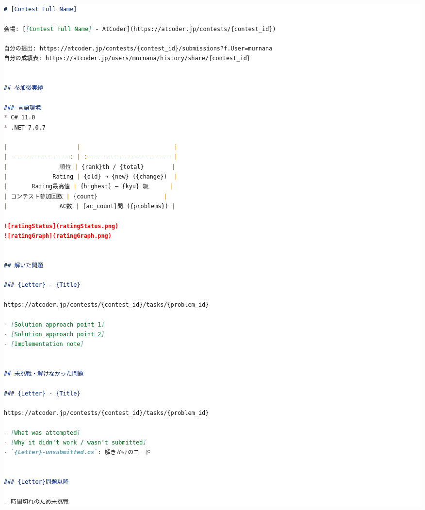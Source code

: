 ```markdown
# [Contest Full Name]

会場: [[Contest Full Name] - AtCoder](https://atcoder.jp/contests/{contest_id})

自分の提出: https://atcoder.jp/contests/{contest_id}/submissions?f.User=murnana
自分の成績表: https://atcoder.jp/users/murnana/history/share/{contest_id}


## 参加後実績

### 言語環境
* C# 11.0
* .NET 7.0.7

|                    |                           |
| -----------------: | :------------------------ |
|               順位 | {rank}th / {total}        |
|             Rating | {old} → {new} ({change})  |
|       Rating最高値 | {highest} ― {kyu} 級      |
| コンテスト参加回数 | {count}                   |
|               AC数 | {ac_count}問 ({problems}) |

![ratingStatus](ratingStatus.png)
![ratingGraph](ratingGraph.png)


## 解いた問題

### {Letter} - {Title}

https://atcoder.jp/contests/{contest_id}/tasks/{problem_id}

- [Solution approach point 1]
- [Solution approach point 2]
- [Implementation note]


## 未挑戦・解けなかった問題

### {Letter} - {Title}

https://atcoder.jp/contests/{contest_id}/tasks/{problem_id}

- [What was attempted]
- [Why it didn't work / wasn't submitted]
- `{Letter}-unsubmitted.cs`: 解きかけのコード


### {Letter}問題以降

- 時間切れのため未挑戦
```
